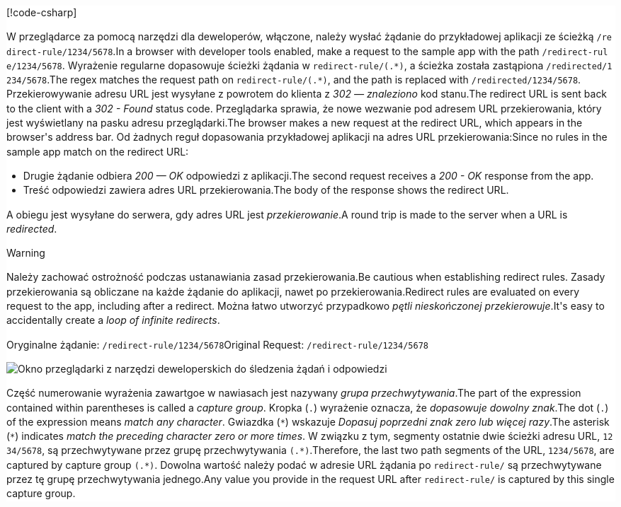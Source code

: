 [!code-csharp[](url-rewriting/samples/2.x/SampleApp/Startup.cs?name=snippet1&highlight=9)]

<span data-ttu-id="90f8a-183">W przeglądarce za pomocą narzędzi dla deweloperów, włączone, należy wysłać żądanie do przykładowej aplikacji ze ścieżką `/redirect-rule/1234/5678`.</span><span class="sxs-lookup"><span data-stu-id="90f8a-183">In a browser with developer tools enabled, make a request to the sample app with the path `/redirect-rule/1234/5678`.</span></span> <span data-ttu-id="90f8a-184">Wyrażenie regularne dopasowuje ścieżki żądania w `redirect-rule/(.*)`, a ścieżka została zastąpiona `/redirected/1234/5678`.</span><span class="sxs-lookup"><span data-stu-id="90f8a-184">The regex matches the request path on `redirect-rule/(.*)`, and the path is replaced with `/redirected/1234/5678`.</span></span> <span data-ttu-id="90f8a-185">Przekierowywanie adresu URL jest wysyłane z powrotem do klienta z *302 — znaleziono* kod stanu.</span><span class="sxs-lookup"><span data-stu-id="90f8a-185">The redirect URL is sent back to the client with a *302 - Found* status code.</span></span> <span data-ttu-id="90f8a-186">Przeglądarka sprawia, że nowe wezwanie pod adresem URL przekierowania, który jest wyświetlany na pasku adresu przeglądarki.</span><span class="sxs-lookup"><span data-stu-id="90f8a-186">The browser makes a new request at the redirect URL, which appears in the browser's address bar.</span></span> <span data-ttu-id="90f8a-187">Od żadnych reguł dopasowania przykładowej aplikacji na adres URL przekierowania:</span><span class="sxs-lookup"><span data-stu-id="90f8a-187">Since no rules in the sample app match on the redirect URL:</span></span>

* <span data-ttu-id="90f8a-188">Drugie żądanie odbiera *200 — OK* odpowiedzi z aplikacji.</span><span class="sxs-lookup"><span data-stu-id="90f8a-188">The second request receives a *200 - OK* response from the app.</span></span>
* <span data-ttu-id="90f8a-189">Treść odpowiedzi zawiera adres URL przekierowania.</span><span class="sxs-lookup"><span data-stu-id="90f8a-189">The body of the response shows the redirect URL.</span></span>

<span data-ttu-id="90f8a-190">A obiegu jest wysyłane do serwera, gdy adres URL jest *przekierowanie*.</span><span class="sxs-lookup"><span data-stu-id="90f8a-190">A round trip is made to the server when a URL is *redirected*.</span></span>

> [!WARNING]
> <span data-ttu-id="90f8a-191">Należy zachować ostrożność podczas ustanawiania zasad przekierowania.</span><span class="sxs-lookup"><span data-stu-id="90f8a-191">Be cautious when establishing redirect rules.</span></span> <span data-ttu-id="90f8a-192">Zasady przekierowania są obliczane na każde żądanie do aplikacji, nawet po przekierowania.</span><span class="sxs-lookup"><span data-stu-id="90f8a-192">Redirect rules are evaluated on every request to the app, including after a redirect.</span></span> <span data-ttu-id="90f8a-193">Można łatwo utworzyć przypadkowo *pętli nieskończonej przekierowuje*.</span><span class="sxs-lookup"><span data-stu-id="90f8a-193">It's easy to accidentally create a *loop of infinite redirects*.</span></span>

<span data-ttu-id="90f8a-194">Oryginalne żądanie: `/redirect-rule/1234/5678`</span><span class="sxs-lookup"><span data-stu-id="90f8a-194">Original Request: `/redirect-rule/1234/5678`</span></span>

![Okno przeglądarki z narzędzi deweloperskich do śledzenia żądań i odpowiedzi](url-rewriting/_static/add_redirect.png)

<span data-ttu-id="90f8a-196">Część numerowanie wyrażenia zawartgoe w nawiasach jest nazywany *grupa przechwytywania*.</span><span class="sxs-lookup"><span data-stu-id="90f8a-196">The part of the expression contained within parentheses is called a *capture group*.</span></span> <span data-ttu-id="90f8a-197">Kropka (`.`) wyrażenie oznacza, że *dopasowuje dowolny znak*.</span><span class="sxs-lookup"><span data-stu-id="90f8a-197">The dot (`.`) of the expression means *match any character*.</span></span> <span data-ttu-id="90f8a-198">Gwiazdka (`*`) wskazuje *Dopasuj poprzedni znak zero lub więcej razy*.</span><span class="sxs-lookup"><span data-stu-id="90f8a-198">The asterisk (`*`) indicates *match the preceding character zero or more times*.</span></span> <span data-ttu-id="90f8a-199">W związku z tym, segmenty ostatnie dwie ścieżki adresu URL, `1234/5678`, są przechwytywane przez grupę przechwytywania `(.*)`.</span><span class="sxs-lookup"><span data-stu-id="90f8a-199">Therefore, the last two path segments of the URL, `1234/5678`, are captured by capture group `(.*)`.</span></span> <span data-ttu-id="90f8a-200">Dowolna wartość należy podać w adresie URL żądania po `redirect-rule/` są przechwytywane przez tę grupę przechwytywania jednego.</span><span class="sxs-lookup"><span data-stu-id="90f8a-200">Any value you provide in the request URL after `redirect-rule/` is captured by this single capture group.</span></span>
